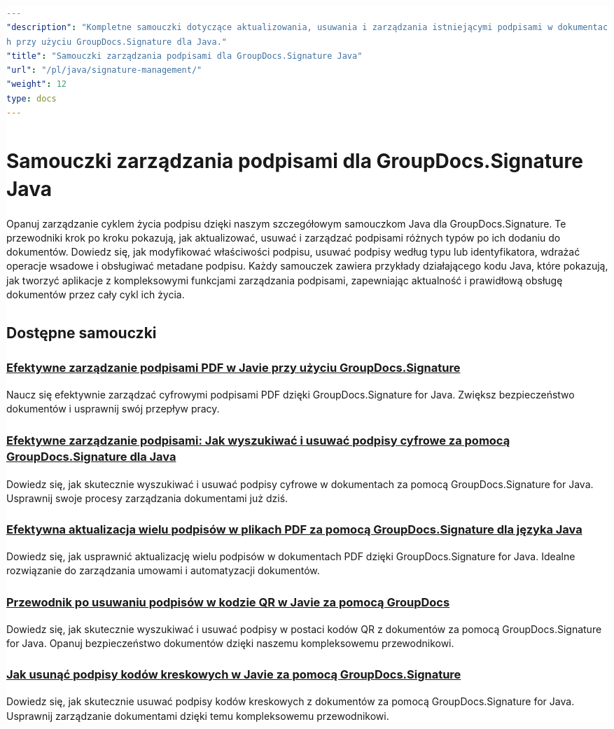 ```yaml
---
"description": "Kompletne samouczki dotyczące aktualizowania, usuwania i zarządzania istniejącymi podpisami w dokumentach przy użyciu GroupDocs.Signature dla Java."
"title": "Samouczki zarządzania podpisami dla GroupDocs.Signature Java"
"url": "/pl/java/signature-management/"
"weight": 12
type: docs
---
```

# Samouczki zarządzania podpisami dla GroupDocs.Signature Java

Opanuj zarządzanie cyklem życia podpisu dzięki naszym szczegółowym samouczkom Java dla GroupDocs.Signature. Te przewodniki krok po kroku pokazują, jak aktualizować, usuwać i zarządzać podpisami różnych typów po ich dodaniu do dokumentów. Dowiedz się, jak modyfikować właściwości podpisu, usuwać podpisy według typu lub identyfikatora, wdrażać operacje wsadowe i obsługiwać metadane podpisu. Każdy samouczek zawiera przykłady działającego kodu Java, które pokazują, jak tworzyć aplikacje z kompleksowymi funkcjami zarządzania podpisami, zapewniając aktualność i prawidłową obsługę dokumentów przez cały cykl ich życia.

## Dostępne samouczki

### [Efektywne zarządzanie podpisami PDF w Javie przy użyciu GroupDocs.Signature](./mastering-pdf-signature-management-java-groupdocs-signature/)
Naucz się efektywnie zarządzać cyfrowymi podpisami PDF dzięki GroupDocs.Signature for Java. Zwiększ bezpieczeństwo dokumentów i usprawnij swój przepływ pracy.

### [Efektywne zarządzanie podpisami: Jak wyszukiwać i usuwać podpisy cyfrowe za pomocą GroupDocs.Signature dla Java](./search-delete-groupdocs-signature-java/)
Dowiedz się, jak skutecznie wyszukiwać i usuwać podpisy cyfrowe w dokumentach za pomocą GroupDocs.Signature for Java. Usprawnij swoje procesy zarządzania dokumentami już dziś.

### [Efektywna aktualizacja wielu podpisów w plikach PDF za pomocą GroupDocs.Signature dla języka Java](./update-multiple-signatures-groupdocs-java/)
Dowiedz się, jak usprawnić aktualizację wielu podpisów w dokumentach PDF dzięki GroupDocs.Signature for Java. Idealne rozwiązanie do zarządzania umowami i automatyzacji dokumentów.

### [Przewodnik po usuwaniu podpisów w kodzie QR w Javie za pomocą GroupDocs](./qr-code-signature-deletion-java-groupdocs/)
Dowiedz się, jak skutecznie wyszukiwać i usuwać podpisy w postaci kodów QR z dokumentów za pomocą GroupDocs.Signature for Java. Opanuj bezpieczeństwo dokumentów dzięki naszemu kompleksowemu przewodnikowi.

### [Jak usunąć podpisy kodów kreskowych w Javie za pomocą GroupDocs.Signature](./delete-barcode-signatures-java-groupdocs/)
Dowiedz się, jak skutecznie usuwać podpisy kodów kreskowych z dokumentów za pomocą GroupDocs.Signature for Java. Usprawnij zarządzanie dokumentami dzięki temu kompleksowemu przewodnikowi.
